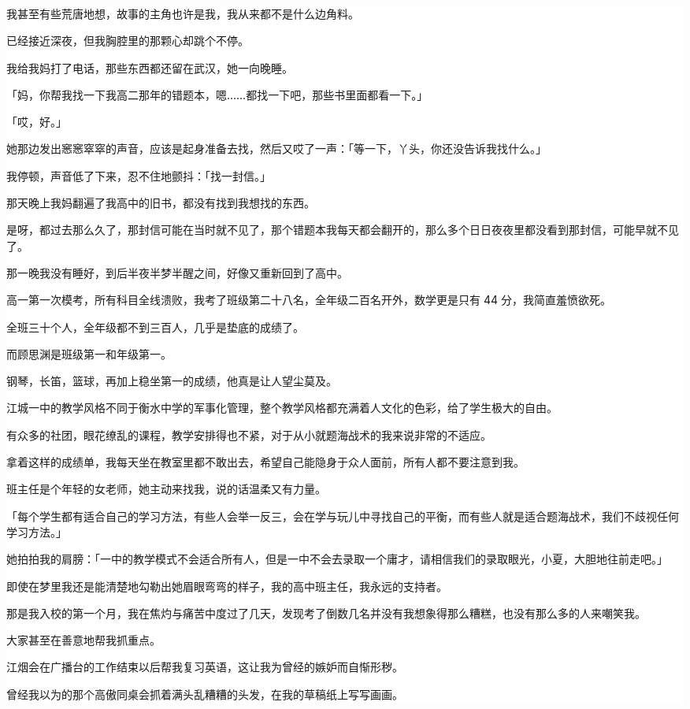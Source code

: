 我甚至有些荒唐地想，故事的主角也许是我，我从来都不是什么边角料。


已经接近深夜，但我胸腔里的那颗心却跳个不停。


我给我妈打了电话，那些东西都还留在武汉，她一向晚睡。


「妈，你帮我找一下我高二那年的错题本，嗯……都找一下吧，那些书里面都看一下。」


「哎，好。」


她那边发出窸窸窣窣的声音，应该是起身准备去找，然后又哎了一声：「等一下，丫头，你还没告诉我找什么。」


我停顿，声音低了下来，忍不住地颤抖：「找一封信。」


那天晚上我妈翻遍了我高中的旧书，都没有找到我想找的东西。


是呀，都过去那么久了，那封信可能在当时就不见了，那个错题本我每天都会翻开的，那么多个日日夜夜里都没看到那封信，可能早就不见了。


那一晚我没有睡好，到后半夜半梦半醒之间，好像又重新回到了高中。


高一第一次模考，所有科目全线溃败，我考了班级第二十八名，全年级二百名开外，数学更是只有 44 分，我简直羞愤欲死。


全班三十个人，全年级都不到三百人，几乎是垫底的成绩了。


而顾思渊是班级第一和年级第一。


钢琴，长笛，篮球，再加上稳坐第一的成绩，他真是让人望尘莫及。


江城一中的教学风格不同于衡水中学的军事化管理，整个教学风格都充满着人文化的色彩，给了学生极大的自由。


有众多的社团，眼花缭乱的课程，教学安排得也不紧，对于从小就题海战术的我来说非常的不适应。


拿着这样的成绩单，我每天坐在教室里都不敢出去，希望自己能隐身于众人面前，所有人都不要注意到我。


班主任是个年轻的女老师，她主动来找我，说的话温柔又有力量。


「每个学生都有适合自己的学习方法，有些人会举一反三，会在学与玩儿中寻找自己的平衡，而有些人就是适合题海战术，我们不歧视任何学习方法。」


她拍拍我的肩膀：「一中的教学模式不会适合所有人，但是一中不会去录取一个庸才，请相信我们的录取眼光，小夏，大胆地往前走吧。」


即使在梦里我还是能清楚地勾勒出她眉眼弯弯的样子，我的高中班主任，我永远的支持者。


那是我入校的第一个月，我在焦灼与痛苦中度过了几天，发现考了倒数几名并没有我想象得那么糟糕，也没有那么多的人来嘲笑我。


大家甚至在善意地帮我抓重点。


江烟会在广播台的工作结束以后帮我复习英语，这让我为曾经的嫉妒而自惭形秽。


曾经我以为的那个高傲同桌会抓着满头乱糟糟的头发，在我的草稿纸上写写画画。

